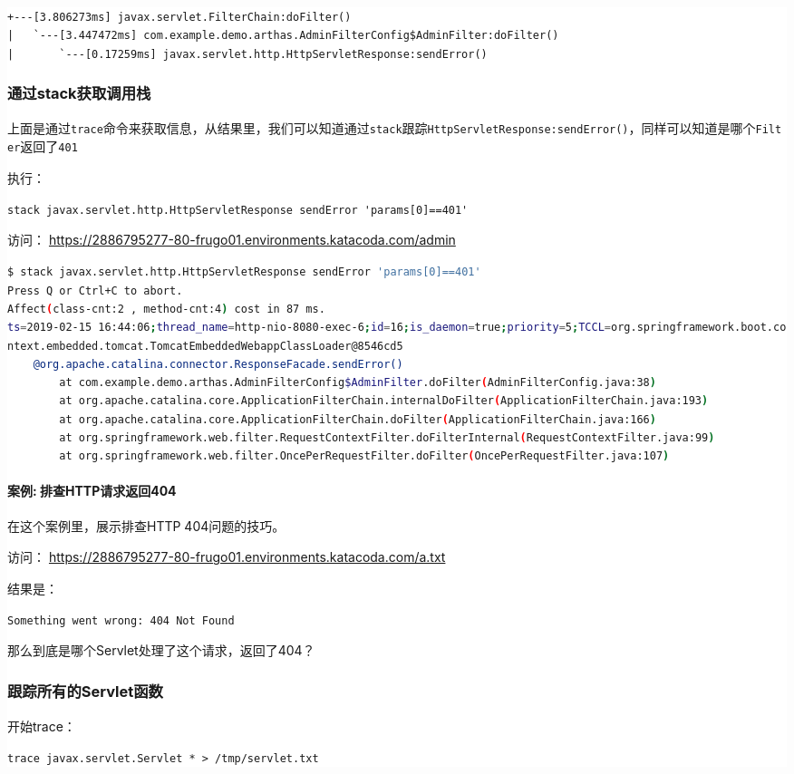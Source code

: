 ```
+---[3.806273ms] javax.servlet.FilterChain:doFilter()
|   `---[3.447472ms] com.example.demo.arthas.AdminFilterConfig$AdminFilter:doFilter()
|       `---[0.17259ms] javax.servlet.http.HttpServletResponse:sendError()
```

### 通过stack获取调用栈

上面是通过`trace`命令来获取信息，从结果里，我们可以知道通过`stack`跟踪`HttpServletResponse:sendError()`，同样可以知道是哪个`Filter`返回了`401`

执行：

```
stack javax.servlet.http.HttpServletResponse sendError 'params[0]==401'
```

访问： https://2886795277-80-frugo01.environments.katacoda.com/admin

```bash
$ stack javax.servlet.http.HttpServletResponse sendError 'params[0]==401'
Press Q or Ctrl+C to abort.
Affect(class-cnt:2 , method-cnt:4) cost in 87 ms.
ts=2019-02-15 16:44:06;thread_name=http-nio-8080-exec-6;id=16;is_daemon=true;priority=5;TCCL=org.springframework.boot.context.embedded.tomcat.TomcatEmbeddedWebappClassLoader@8546cd5
    @org.apache.catalina.connector.ResponseFacade.sendError()
        at com.example.demo.arthas.AdminFilterConfig$AdminFilter.doFilter(AdminFilterConfig.java:38)
        at org.apache.catalina.core.ApplicationFilterChain.internalDoFilter(ApplicationFilterChain.java:193)
        at org.apache.catalina.core.ApplicationFilterChain.doFilter(ApplicationFilterChain.java:166)
        at org.springframework.web.filter.RequestContextFilter.doFilterInternal(RequestContextFilter.java:99)
        at org.springframework.web.filter.OncePerRequestFilter.doFilter(OncePerRequestFilter.java:107)
```

#### 案例: 排查HTTP请求返回404

在这个案例里，展示排查HTTP 404问题的技巧。

访问： https://2886795277-80-frugo01.environments.katacoda.com/a.txt

结果是：

```
Something went wrong: 404 Not Found
```

那么到底是哪个Servlet处理了这个请求，返回了404？

### 跟踪所有的Servlet函数

开始trace：

```
trace javax.servlet.Servlet * > /tmp/servlet.txt
```
